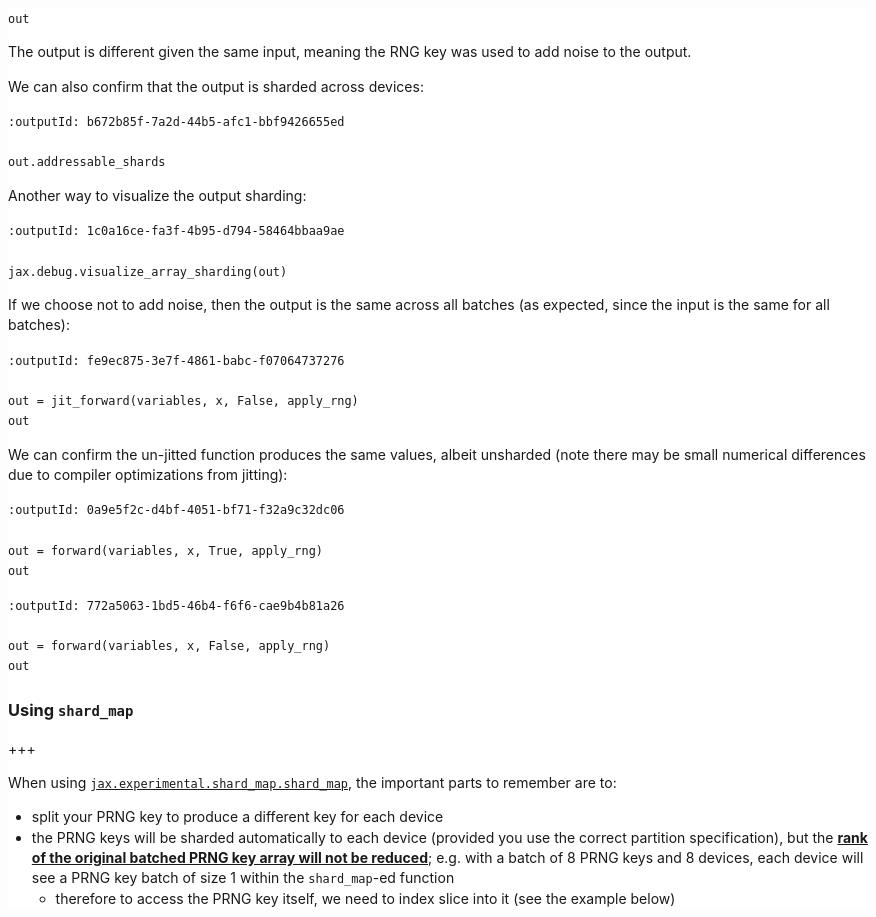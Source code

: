 ```{code-cell}
out
```

The output is different given the same input, meaning the RNG key was used to add noise to the output.

We can also confirm that the output is sharded across devices:

```{code-cell}
:outputId: b672b85f-7a2d-44b5-afc1-bbf9426655ed

out.addressable_shards
```

Another way to visualize the output sharding:

```{code-cell}
:outputId: 1c0a16ce-fa3f-4b95-d794-58464bbaa9ae

jax.debug.visualize_array_sharding(out)
```

If we choose not to add noise, then the output is the same across all batches (as expected, since the input is the same for all batches):

```{code-cell}
:outputId: fe9ec875-3e7f-4861-babc-f07064737276

out = jit_forward(variables, x, False, apply_rng)
out
```

We can confirm the un-jitted function produces the same values, albeit unsharded (note there may be small numerical differences due to compiler optimizations from jitting):

```{code-cell}
:outputId: 0a9e5f2c-d4bf-4051-bf71-f32a9c32dc06

out = forward(variables, x, True, apply_rng)
out
```

```{code-cell}
:outputId: 772a5063-1bd5-46b4-f6f6-cae9b4b81a26

out = forward(variables, x, False, apply_rng)
out
```

### Using `shard_map`

+++

When using [`jax.experimental.shard_map.shard_map`](https://jax.readthedocs.io/en/latest/jep/14273-shard-map.html), the important parts to remember are to:
* split your PRNG key to produce a different key for each device
* the PRNG keys will be sharded automatically to each device (provided you use the correct partition specification), but the [**rank of the original batched PRNG key array will not be reduced**](https://jax.readthedocs.io/en/latest/jep/14273-shard-map.html#rank-reducing-vs-rank-preserving-maps-over-array-axes); e.g.
with a batch of 8 PRNG keys and 8 devices, each device will see a PRNG key batch of size 1 within the `shard_map`-ed function
  * therefore to access the PRNG key itself, we need to index slice into it (see the example below)
